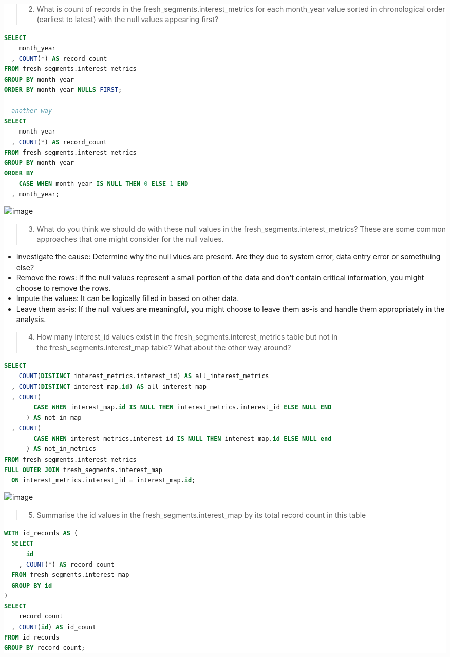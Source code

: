 > 2. What is count of records in the fresh_segments.interest_metrics for each month_year value sorted in chronological order (earliest to latest) with the null values appearing first?
```sql
SELECT 
    month_year
  , COUNT(*) AS record_count
FROM fresh_segments.interest_metrics
GROUP BY month_year
ORDER BY month_year NULLS FIRST;

--another way
SELECT 
    month_year
  , COUNT(*) AS record_count
FROM fresh_segments.interest_metrics
GROUP BY month_year
ORDER BY 
    CASE WHEN month_year IS NULL THEN 0 ELSE 1 END
  , month_year;
```
![image](https://github.com/jef-fortunahamid/CaseStudy8_FreshSegments/assets/125134025/854f1046-3f96-4012-b4c1-a43209f4de79)

> 3. What do you think we should do with these null values in the fresh_segments.interest_metrics?
These are some common approaches that one might consider for the null values.
  - Investigate the cause: Determine why the null vlues are present. Are they due to system error, data entry error or somethuing else?
  - Remove the rows: If the null values represent a small portion of the data and don't contain critical information, you might choose to remove the rows.
  - Impute the values: It can be logically filled in based on other data.
  - Leave them as-is: If the null values are meaningful, you might choose to leave them as-is and handle them appropriately in the analysis.

> 4. How many interest_id values exist in the fresh_segments.interest_metrics table but not in the fresh_segments.interest_map table? What about the other way around?
```sql
SELECT
    COUNT(DISTINCT interest_metrics.interest_id) AS all_interest_metrics
  , COUNT(DISTINCT interest_map.id) AS all_interest_map
  , COUNT(
        CASE WHEN interest_map.id IS NULL THEN interest_metrics.interest_id ELSE NULL END
      ) AS not_in_map
  , COUNT(
        CASE WHEN interest_metrics.interest_id IS NULL THEN interest_map.id ELSE NULL end
      ) AS not_in_metrics
FROM fresh_segments.interest_metrics
FULL OUTER JOIN fresh_segments.interest_map
  ON interest_metrics.interest_id = interest_map.id;
```
![image](https://github.com/jef-fortunahamid/CaseStudy8_FreshSegments/assets/125134025/431231ca-ba30-42c0-9ced-78ea75d2a396)

> 5. Summarise the id values in the fresh_segments.interest_map by its total record count in this table
```sql
WITH id_records AS (
  SELECT
      id 
    , COUNT(*) AS record_count
  FROM fresh_segments.interest_map
  GROUP BY id
)
SELECT
    record_count
  , COUNT(id) AS id_count
FROM id_records
GROUP BY record_count;
```